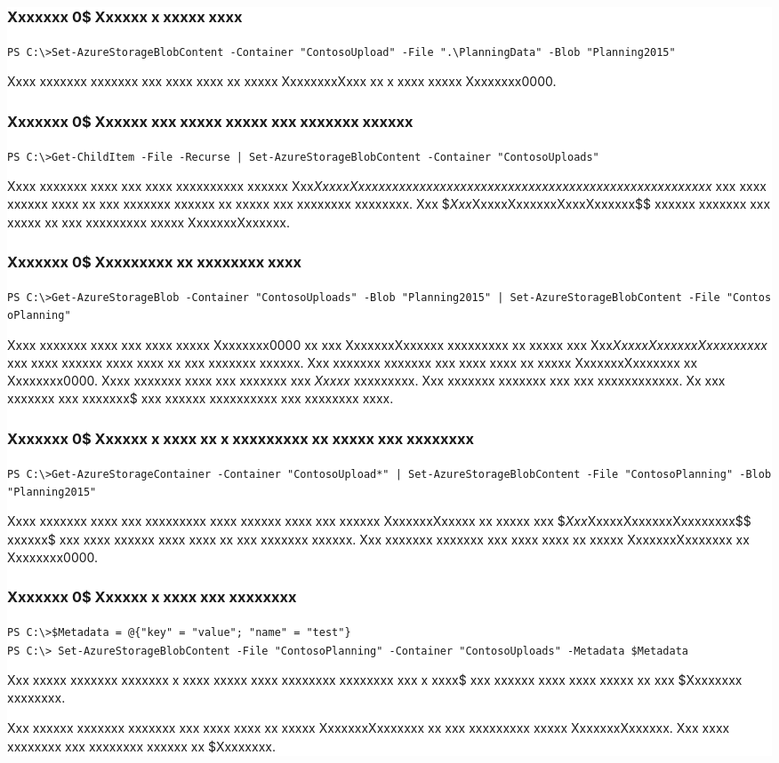 ### Xxxxxxx 0$ Xxxxxx x xxxxx xxxx
```
PS C:\>Set-AzureStorageBlobContent -Container "ContosoUpload" -File ".\PlanningData" -Blob "Planning2015"
```

Xxxx xxxxxxx xxxxxxx xxx xxxx xxxx xx xxxxx XxxxxxxxXxxx xx x xxxx xxxxx Xxxxxxxx0000.

### Xxxxxxx 0$ Xxxxxx xxx xxxxx xxxxx xxx xxxxxxx xxxxxx
```
PS C:\>Get-ChildItem -File -Recurse | Set-AzureStorageBlobContent -Container "ContosoUploads"
```

Xxxx xxxxxxx xxxx xxx xxxx xxxxxxxxxx xxxxxx Xxx$XxxxxXxxx xx xxx xxx xxx xxxxx xx xxx xxxxxxx xxxxxx xxx xx xxxxxxxxxx$ xxx xxxx xxxxxx xxxx xx xxx xxxxxxx xxxxxx xx xxxxx xxx xxxxxxxx xxxxxxxx.
Xxx $$Xxx$XxxxxXxxxxxxXxxxXxxxxxx$$ xxxxxx xxxxxxx xxx xxxxx xx xxx xxxxxxxxx xxxxx XxxxxxxXxxxxxx.

### Xxxxxxx 0$ Xxxxxxxxx xx xxxxxxxx xxxx
```
PS C:\>Get-AzureStorageBlob -Container "ContosoUploads" -Blob "Planning2015" | Set-AzureStorageBlobContent -File "ContosoPlanning"
```

Xxxx xxxxxxx xxxx xxx xxxx xxxxx Xxxxxxxx0000 xx xxx XxxxxxxXxxxxxx xxxxxxxxx xx xxxxx xxx Xxx$XxxxxXxxxxxxXxxx xxxxxx$ xxx xxxx xxxxxx xxxx xxxx xx xxx xxxxxxx xxxxxx.
Xxx xxxxxxx xxxxxxx xxx xxxx xxxx xx xxxxx XxxxxxxXxxxxxxx xx Xxxxxxxx0000.
Xxxx xxxxxxx xxxx xxx xxxxxxx xxx $Xxxxx$ xxxxxxxxx.
Xxx xxxxxxx xxxxxxx xxx xxx xxxxxxxxxxxx.
Xx xxx xxxxxxx xxx xxxxxxx$ xxx xxxxxx xxxxxxxxxx xxx xxxxxxxx xxxx.

### Xxxxxxx 0$ Xxxxxx x xxxx xx x xxxxxxxxx xx xxxxx xxx xxxxxxxx
```
PS C:\>Get-AzureStorageContainer -Container "ContosoUpload*" | Set-AzureStorageBlobContent -File "ContosoPlanning" -Blob "Planning2015"
```

Xxxx xxxxxxx xxxx xxx xxxxxxxxx xxxx xxxxxx xxxx xxx xxxxxx XxxxxxxXxxxxx xx xxxxx xxx $$Xxx$XxxxxXxxxxxxXxxxxxxxx$$ xxxxxx$ xxx xxxx xxxxxx xxxx xxxx xx xxx xxxxxxx xxxxxx.
Xxx xxxxxxx xxxxxxx xxx xxxx xxxx xx xxxxx XxxxxxxXxxxxxxx xx Xxxxxxxx0000.

### Xxxxxxx 0$ Xxxxxx x xxxx xxx xxxxxxxx
```
PS C:\>$Metadata = @{"key" = "value"; "name" = "test"}
PS C:\> Set-AzureStorageBlobContent -File "ContosoPlanning" -Container "ContosoUploads" -Metadata $Metadata
```

Xxx xxxxx xxxxxxx xxxxxxx x xxxx xxxxx xxxx xxxxxxxx xxxxxxxx xxx x xxxx$ xxx xxxxxx xxxx xxxx xxxxx xx xxx $Xxxxxxxx xxxxxxxx.

Xxx xxxxxx xxxxxxx xxxxxxx xxx xxxx xxxx xx xxxxx XxxxxxxXxxxxxxx xx xxx xxxxxxxxx xxxxx XxxxxxxXxxxxxx.
Xxx xxxx xxxxxxxx xxx xxxxxxxx xxxxxx xx $Xxxxxxxx.
